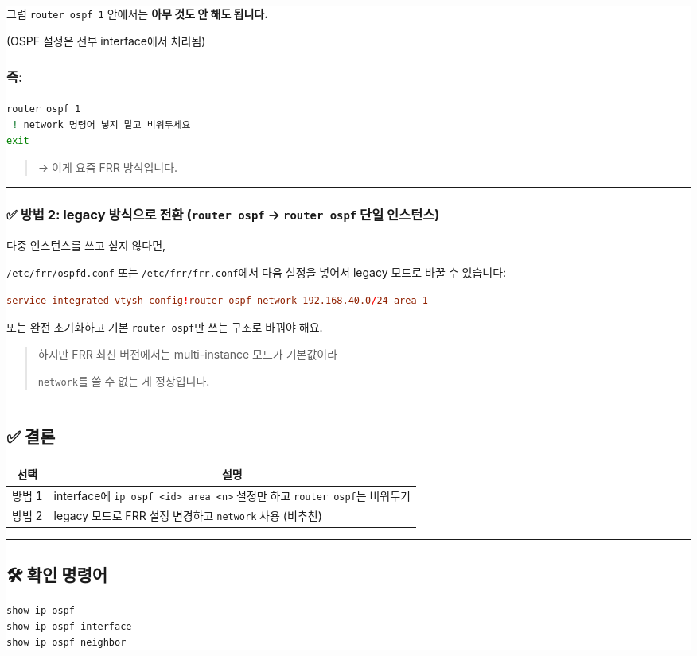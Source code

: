 그럼 `router ospf 1` 안에서는 **아무 것도 안 해도 됩니다.**

(OSPF 설정은 전부 interface에서 처리됨)

### 즉:

```bash
router ospf 1
 ! network 명령어 넣지 말고 비워두세요
exit
```

> → 이게 요즘 FRR 방식입니다.
> 

---

### ✅ 방법 2: legacy 방식으로 전환 (`router ospf` → `router ospf` 단일 인스턴스)

다중 인스턴스를 쓰고 싶지 않다면,

`/etc/frr/ospfd.conf` 또는 `/etc/frr/frr.conf`에서 다음 설정을 넣어서 legacy 모드로 바꿀 수 있습니다:

```toml
service integrated-vtysh-config!router ospf network 192.168.40.0/24 area 1
```

또는 완전 초기화하고 기본 `router ospf`만 쓰는 구조로 바꿔야 해요.

> 하지만 FRR 최신 버전에서는 multi-instance 모드가 기본값이라
> 
> 
> `network`를 쓸 수 없는 게 정상입니다.
> 

---

## ✅ 결론

| 선택 | 설명 |
| --- | --- |
| 방법 1 | interface에 `ip ospf <id> area <n>` 설정만 하고 `router ospf`는 비워두기 |
| 방법 2 | legacy 모드로 FRR 설정 변경하고 `network` 사용 (비추천) |

---

## 🛠 확인 명령어

```bash
show ip ospf
show ip ospf interface
show ip ospf neighbor
```
